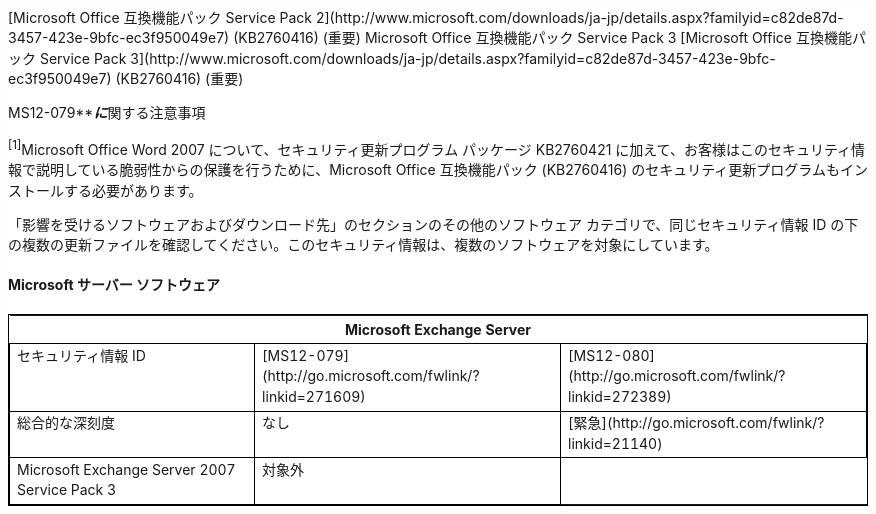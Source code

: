 <td style="border:1px solid black;">
[Microsoft Office 互換機能パック Service Pack 2](http://www.microsoft.com/downloads/ja-jp/details.aspx?familyid=c82de87d-3457-423e-9bfc-ec3f950049e7)  
(KB2760416)  
(重要)
</td>
</tr>
<tr class="alternateRow">
<td style="border:1px solid black;">
Microsoft Office 互換機能パック Service Pack 3
</td>
<td style="border:1px solid black;">
[Microsoft Office 互換機能パック Service Pack 3](http://www.microsoft.com/downloads/ja-jp/details.aspx?familyid=c82de87d-3457-423e-9bfc-ec3f950049e7)  
(KB2760416)  
(重要)
</td>
</tr>
</table>
 
MS12-079*****に***関する注意事項

<sup>[1]</sup>Microsoft Office Word 2007 について、セキュリティ更新プログラム パッケージ KB2760421 に加えて、お客様はこのセキュリティ情報で説明している脆弱性からの保護を行うために、Microsoft Office 互換機能パック (KB2760416) のセキュリティ更新プログラムもインストールする必要があります。

「影響を受けるソフトウェアおよびダウンロード先」のセクションのその他のソフトウェア カテゴリで、同じセキュリティ情報 ID の下の複数の更新ファイルを確認してください。このセキュリティ情報は、複数のソフトウェアを対象にしています。

#### Microsoft サーバー ソフトウェア

 
<table style="border:1px solid black;">
<tr>
<th colspan="3">
Microsoft Exchange Server
</th>
</tr>
<tr>
<td style="border:1px solid black;">
セキュリティ情報 ID
</td>
<td style="border:1px solid black;">
[MS12-079](http://go.microsoft.com/fwlink/?linkid=271609)
</td>
<td style="border:1px solid black;">
[MS12-080](http://go.microsoft.com/fwlink/?linkid=272389)
</td>
</tr>
<tr class="alternateRow">
<td style="border:1px solid black;">
総合的な深刻度
</td>
<td style="border:1px solid black;">
なし
</td>
<td style="border:1px solid black;">
[緊急](http://go.microsoft.com/fwlink/?linkid=21140)
</td>
</tr>
<tr>
<td style="border:1px solid black;">
Microsoft Exchange Server 2007 Service Pack 3
</td>
<td style="border:1px solid black;">
対象外
</td>